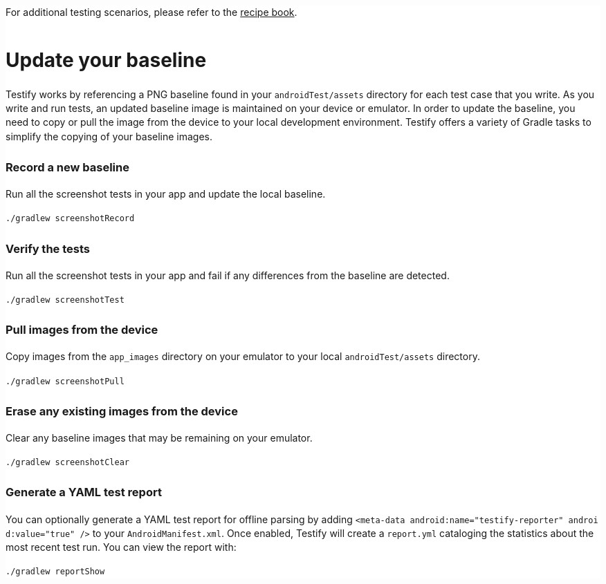 For additional testing scenarios, please refer to
the [recipe book](https://ndtp.github.io/android-testify/docs/category/recipes).

# Update your baseline

Testify works by referencing a PNG baseline found in your `androidTest/assets` directory for each
test case that you write. As you write and run tests, an updated baseline image is maintained on
your device or emulator. In order to update the baseline, you need to copy or pull the image from
the device to your local development environment. Testify offers a variety of Gradle tasks to
simplify the copying of your baseline images.

### Record a new baseline

Run all the screenshot tests in your app and update the local baseline.

```bash
./gradlew screenshotRecord
```

### Verify the tests

Run all the screenshot tests in your app and fail if any differences from the baseline are detected.

```bash
./gradlew screenshotTest
```

### Pull images from the device

Copy images from the `app_images` directory on your emulator to your local `androidTest/assets`
directory.

```bash
./gradlew screenshotPull
```

### Erase any existing images from the device

Clear any baseline images that may be remaining on your emulator.

```bash
./gradlew screenshotClear
```

### Generate a YAML test report

You can optionally generate a YAML test report for offline parsing by
adding `<meta-data android:name="testify-reporter" android:value="true" />` to
your `AndroidManifest.xml`.
Once enabled, Testify will create a `report.yml` cataloging the statistics about the most recent
test run.
You can view the report with:

```bash
./gradlew reportShow
```
